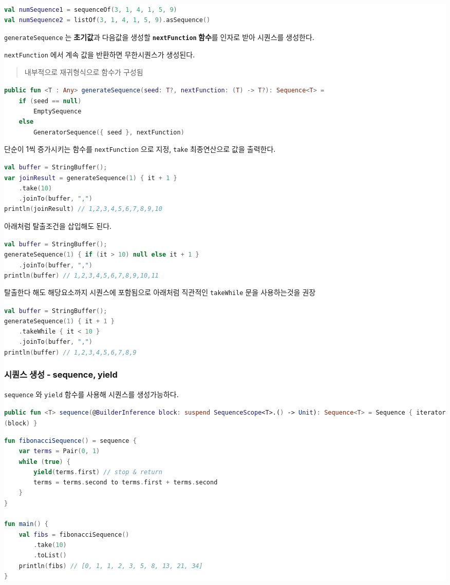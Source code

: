 ```kotlin
val numSequence1 = sequenceOf(3, 1, 4, 1, 5, 9)
val numSequence2 = listOf(3, 1, 4, 1, 5, 9).asSequence()
```

`generateSequence` 는 **초기값**과 다음값을 생성할 **`nextFunction` 함수**를 인자로 받아 시퀀스를 생성한다.  

`nextFunction` 에서 계속 값을 반환하면 무한시퀀스가 생성된다.  

> 내부적으로 재귀형식으로 함수가 구성됨

```kotlin
public fun <T : Any> generateSequence(seed: T?, nextFunction: (T) -> T?): Sequence<T> =
    if (seed == null)
        EmptySequence
    else
        GeneratorSequence({ seed }, nextFunction)
```

단순이 1씩 증가시키는 함수를 `nextFunction` 으로 지정, `take` 최종연산으로 값을 출력한다.  

```kotlin
val buffer = StringBuffer();
var joinResult = generateSequence(1) { it + 1 }
    .take(10)
    .joinTo(buffer, ",")
println(joinResult) // 1,2,3,4,5,6,7,8,9,10
```

아래처럼 탈출조건을 삽입해도 된다.  

```kotlin
val buffer = StringBuffer();
generateSequence(1) { if (it > 10) null else it + 1 }
    .joinTo(buffer, ",")
println(buffer) // 1,2,3,4,5,6,7,8,9,10,11
```

탈출한다 해도 해당요소까지 시퀀스에 포함됨으로 아래처럼 직관적인 `takeWhile` 문을 사용하는것을 권장

```kotlin
val buffer = StringBuffer();
generateSequence(1) { it + 1 }
    .takeWhile { it < 10 }
    .joinTo(buffer, ",")
println(buffer) // 1,2,3,4,5,6,7,8,9
```

### 시퀀스 생성 - sequence, yield

`sequence` 와 `yield` 함수를 사용해  시퀀스를 생성가능하다.  

```kotlin
public fun <T> sequence(@BuilderInference block: suspend SequenceScope<T>.() -> Unit): Sequence<T> = Sequence { iterator(block) }
```

```kotlin
fun fibonacciSequence() = sequence {
    var terms = Pair(0, 1)
    while (true) {
        yield(terms.first) // stop & return
        terms = terms.second to terms.first + terms.second
    }
}

fun main() {
    val fibs = fibonacciSequence()
        .take(10)
        .toList()
    println(fibs) // [0, 1, 1, 2, 3, 5, 8, 13, 21, 34]
}
```